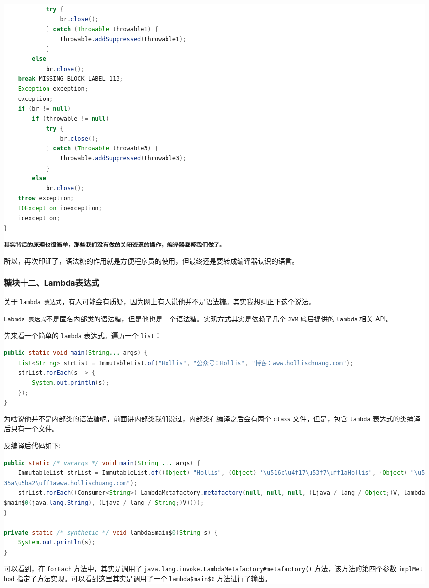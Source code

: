 ```java
            try {
                br.close();
            } catch (Throwable throwable1) {
                throwable.addSuppressed(throwable1);
            }
        else
            br.close();
    break MISSING_BLOCK_LABEL_113;
    Exception exception;
    exception;
    if (br != null)
        if (throwable != null)
            try {
                br.close();
            } catch (Throwable throwable3) {
                throwable.addSuppressed(throwable3);
            }
        else
            br.close();
    throw exception;
    IOException ioexception;
    ioexception;
}
```

**`其实背后的原理也很简单，那些我们没有做的关闭资源的操作，编译器都帮我们做了。`**

所以，再次印证了，语法糖的作用就是方便程序员的使用，但最终还是要转成编译器认识的语言。

### 糖块十二、Lambda表达式 ###
关于 `lambda 表达式`，有人可能会有质疑，因为网上有人说他并不是语法糖。其实我想纠正下这个说法。

`Labmda 表达式`不是匿名内部类的语法糖，但是他也是一个语法糖。实现方式其实是依赖了几个 `JVM` 底层提供的 `lambda` 相关 API。

先来看一个简单的 `lambda` 表达式。遍历一个 `list`：
```java
public static void main(String... args) {
    List<String> strList = ImmutableList.of("Hollis", "公众号：Hollis", "博客：www.hollischuang.com");
    strList.forEach(s -> {
        System.out.println(s);
    });
}
```
为啥说他并不是内部类的语法糖呢，前面讲内部类我们说过，内部类在编译之后会有两个 `class` 文件，但是，包含 `lambda` 表达式的类编译后只有一个文件。

反编译后代码如下:
```java
public static /* varargs */ void main(String ... args) {
    ImmutableList strList = ImmutableList.of((Object) "Hollis", (Object) "\u516c\u4f17\u53f7\uff1aHollis", (Object) "\u535a\u5ba2\uff1awww.hollischuang.com");
    strList.forEach((Consumer<String>) LambdaMetafactory.metafactory(null, null, null, (Ljava / lang / Object;)V, lambda$main$0(java.lang.String), (Ljava / lang / String;)V)());
}

private static /* synthetic */ void lambda$main$0(String s) {
    System.out.println(s);
}
```
可以看到，在 `forEach` 方法中，其实是调用了 `java.lang.invoke.LambdaMetafactory#metafactory()` 方法，该方法的第四个参数 `implMethod` 指定了方法实现。可以看到这里其实是调用了一个 `lambda$main$0` 方法进行了输出。
